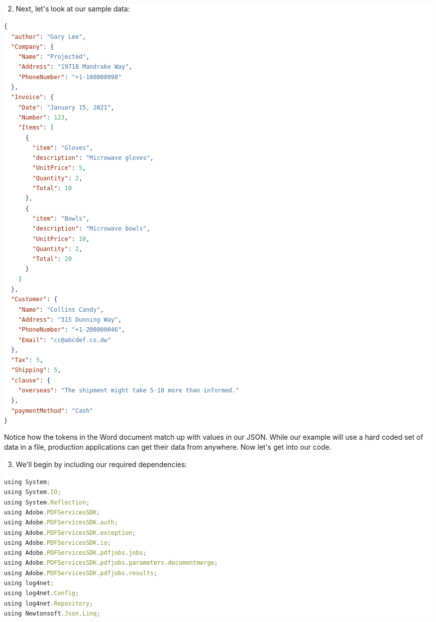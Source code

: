 2) Next, let's look at our sample data: 

```json
{
  "author": "Gary Lee",
  "Company": {
    "Name": "Projected",
    "Address": "19718 Mandrake Way",
    "PhoneNumber": "+1-100000098"
  },
  "Invoice": {
    "Date": "January 15, 2021",
    "Number": 123,
    "Items": [
      {
        "item": "Gloves",
        "description": "Microwave gloves",
        "UnitPrice": 5,
        "Quantity": 2,
        "Total": 10
      },
      {
        "item": "Bowls",
        "description": "Microwave bowls",
        "UnitPrice": 10,
        "Quantity": 2,
        "Total": 20
      }
    ]
  },
  "Customer": {
    "Name": "Collins Candy",
    "Address": "315 Dunning Way",
    "PhoneNumber": "+1-200000046",
    "Email": "cc@abcdef.co.dw"
  },
  "Tax": 5,
  "Shipping": 5,
  "clause": {
    "overseas": "The shipment might take 5-10 more than informed."
  },
  "paymentMethod": "Cash"
}
```

Notice how the tokens in the Word document match up with values in our JSON. While our example will use a hard coded set of data in a file, production applications can get their data from anywhere. Now let's get into our code.

3) We'll begin by including our required dependencies:

```javascript
using System;
using System.IO;
using System.Reflection;
using Adobe.PDFServicesSDK;
using Adobe.PDFServicesSDK.auth;
using Adobe.PDFServicesSDK.exception;
using Adobe.PDFServicesSDK.io;
using Adobe.PDFServicesSDK.pdfjobs.jobs;
using Adobe.PDFServicesSDK.pdfjobs.parameters.documentmerge;
using Adobe.PDFServicesSDK.pdfjobs.results;
using log4net;
using log4net.Config;
using log4net.Repository;
using Newtonsoft.Json.Linq;
```